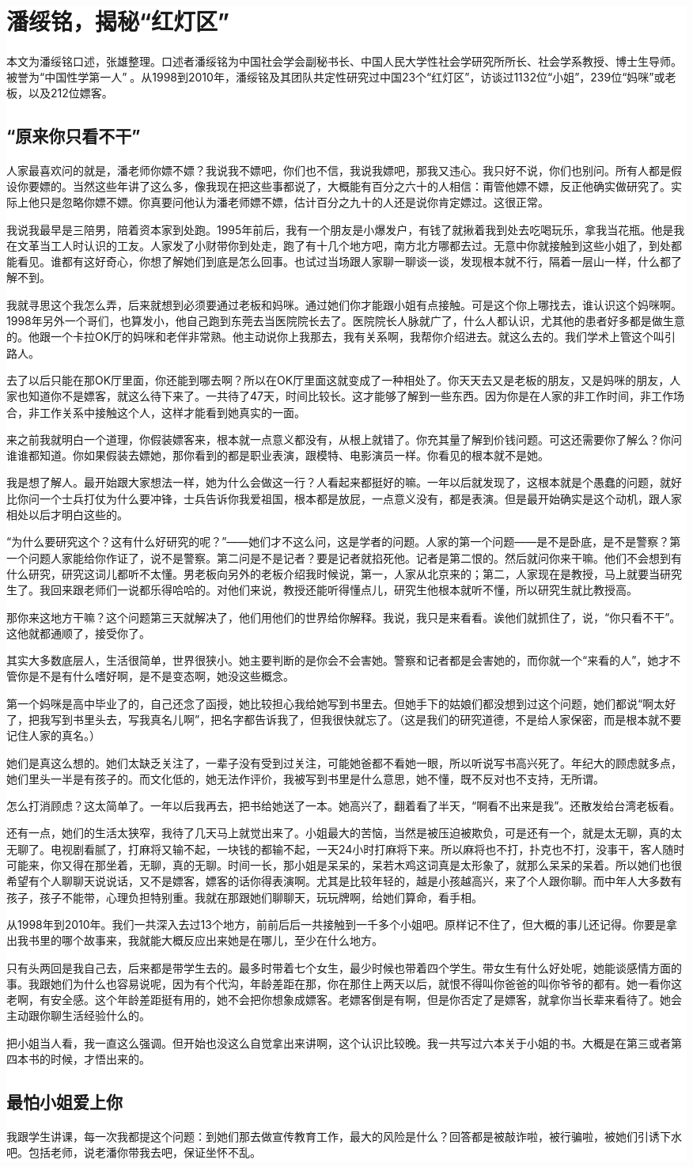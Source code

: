# 潘绥铭，揭秘“红灯区”

本文为潘绥铭口述，张雄整理。口述者潘绥铭为中国社会学会副秘书长、中国人民大学性社会学研究所所长、社会学系教授、博士生导师。被誉为“中国性学第一人”
。从1998到2010年，潘绥铭及其团队共定性研究过中国23个“红灯区”，访谈过1132位“小姐”，239位“妈咪”或老板，以及212位嫖客。


## “原来你只看不干”

人家最喜欢问的就是，潘老师你嫖不嫖？我说我不嫖吧，你们也不信，我说我嫖吧，那我又违心。我只好不说，你们也别问。所有人都是假设你要嫖的。当然这些年讲了这么多，像我现在把这些事都说了，大概能有百分之六十的人相信：甭管他嫖不嫖，反正他确实做研究了。实际上他只是忽略你嫖不嫖。你真要问他认为潘老师嫖不嫖，估计百分之九十的人还是说你肯定嫖过。这很正常。

我说我最早是三陪男，陪着资本家到处跑。1995年前后，我有一个朋友是小爆发户，有钱了就揪着我到处去吃喝玩乐，拿我当花瓶。他是我在文革当工人时认识的工友。人家发了小财带你到处走，跑了有十几个地方吧，南方北方哪都去过。无意中你就接触到这些小姐了，到处都能看见。谁都有这好奇心，你想了解她们到底是怎么回事。也试过当场跟人家聊一聊谈一谈，发现根本就不行，隔着一层山一样，什么都了解不到。

我就寻思这个我怎么弄，后来就想到必须要通过老板和妈咪。通过她们你才能跟小姐有点接触。可是这个你上哪找去，谁认识这个妈咪啊。1998年另外一个哥们，也算发小，他自己跑到东莞去当医院院长去了。医院院长人脉就广了，什么人都认识，尤其他的患者好多都是做生意的。他跟一个卡拉OK厅的妈咪和老伴非常熟。他主动说你上我那去，我有关系啊，我帮你介绍进去。就这么去的。我们学术上管这个叫引路人。

去了以后只能在那OK厅里面，你还能到哪去啊？所以在OK厅里面这就变成了一种相处了。你天天去又是老板的朋友，又是妈咪的朋友，人家也知道你不是嫖客，就这么待下来了。一共待了47天，时间比较长。这才能够了解到一些东西。因为你是在人家的非工作时间，非工作场合，非工作关系中接触这个人，这样才能看到她真实的一面。

来之前我就明白一个道理，你假装嫖客来，根本就一点意义都没有，从根上就错了。你充其量了解到价钱问题。可这还需要你了解么？你问谁谁都知道。你如果假装去嫖她，那你看到的都是职业表演，跟模特、电影演员一样。你看见的根本就不是她。

我是想了解人。最开始跟大家想法一样，她为什么会做这一行？人看起来都挺好的嘛。一年以后就发现了，这根本就是个愚蠢的问题，就好比你问一个士兵打仗为什么要冲锋，士兵告诉你我爱祖国，根本都是放屁，一点意义没有，都是表演。但是最开始确实是这个动机，跟人家相处以后才明白这些的。

“为什么要研究这个？这有什么好研究的呢？”——她们才不这么问，这是学者的问题。人家的第一个问题——是不是卧底，是不是警察？第一个问题人家能给你作证了，说不是警察。第二问是不是记者？要是记者就掐死他。记者是第二恨的。然后就问你来干嘛。他们不会想到有什么研究，研究这词儿都听不太懂。男老板向另外的老板介绍我时候说，第一，人家从北京来的；第二，人家现在是教授，马上就要当研究生了。我回来跟老师们一说都乐得哈哈的。对他们来说，教授还能听得懂点儿，研究生他根本就听不懂，所以研究生就比教授高。

那你来这地方干嘛？这个问题第三天就解决了，他们用他们的世界给你解释。我说，我只是来看看。诶他们就抓住了，说，“你只看不干”。这他就都通顺了，接受你了。

其实大多数底层人，生活很简单，世界很狭小。她主要判断的是你会不会害她。警察和记者都是会害她的，而你就一个“来看的人”，她才不管你是不是有什么嗜好啊，是不是变态啊，她没这些概念。

第一个妈咪是高中毕业了的，自己还念了函授，她比较担心我给她写到书里去。但她手下的姑娘们都没想到过这个问题，她们都说“啊太好了，把我写到书里头去，写我真名儿啊”，把名字都告诉我了，但我很快就忘了。（这是我们的研究道德，不是给人家保密，而是根本就不要记住人家的真名。）

她们是真这么想的。她们太缺乏关注了，一辈子没有受到过关注，可能她爸都不看她一眼，所以听说写书高兴死了。年纪大的顾虑就多点，她们里头一半是有孩子的。而文化低的，她无法作评价，我被写到书里是什么意思，她不懂，既不反对也不支持，无所谓。

怎么打消顾虑？这太简单了。一年以后我再去，把书给她送了一本。她高兴了，翻着看了半天，“啊看不出来是我”。还散发给台湾老板看。

还有一点，她们的生活太狭窄，我待了几天马上就觉出来了。小姐最大的苦恼，当然是被压迫被欺负，可是还有一个，就是太无聊，真的太无聊了。电视剧看腻了，打麻将又输不起，一块钱的都输不起，一天24小时打麻将下来。所以麻将也不打，扑克也不打，没事干，客人随时可能来，你又得在那坐着，无聊，真的无聊。时间一长，那小姐是呆呆的，呆若木鸡这词真是太形象了，就那么呆呆的呆着。所以她们也很希望有个人聊聊天说说话，又不是嫖客，嫖客的话你得表演啊。尤其是比较年轻的，越是小孩越高兴，来了个人跟你聊。而中年人大多数有孩子，孩子不能带，心理负担特别重。我就在那跟她们聊聊天，玩玩牌啊，给她们算命，看手相。

从1998年到2010年。我们一共深入去过13个地方，前前后后一共接触到一千多个小姐吧。原样记不住了，但大概的事儿还记得。你要是拿出我书里的哪个故事来，我就能大概反应出来她是在哪儿，至少在什么地方。

只有头两回是我自己去，后来都是带学生去的。最多时带着七个女生，最少时候也带着四个学生。带女生有什么好处呢，她能谈感情方面的事。我跟她们为什么也容易说呢，因为有个代沟，年龄差距在那，你在那住上两天以后，就恨不得叫你爸爸的叫你爷爷的都有。她一看你这老啊，有安全感。这个年龄差距挺有用的，她不会把你想象成嫖客。老嫖客倒是有啊，但是你否定了是嫖客，就拿你当长辈来看待了。她会主动跟你聊生活经验什么的。

把小姐当人看，我一直这么强调。但开始也没这么自觉拿出来讲啊，这个认识比较晚。我一共写过六本关于小姐的书。大概是在第三或者第四本书的时候，才悟出来的。

## 最怕小姐爱上你

我跟学生讲课，每一次我都提这个问题：到她们那去做宣传教育工作，最大的风险是什么？回答都是被敲诈啦，被行骗啦，被她们引诱下水吧。包括老师，说老潘你带我去吧，保证坐怀不乱。
